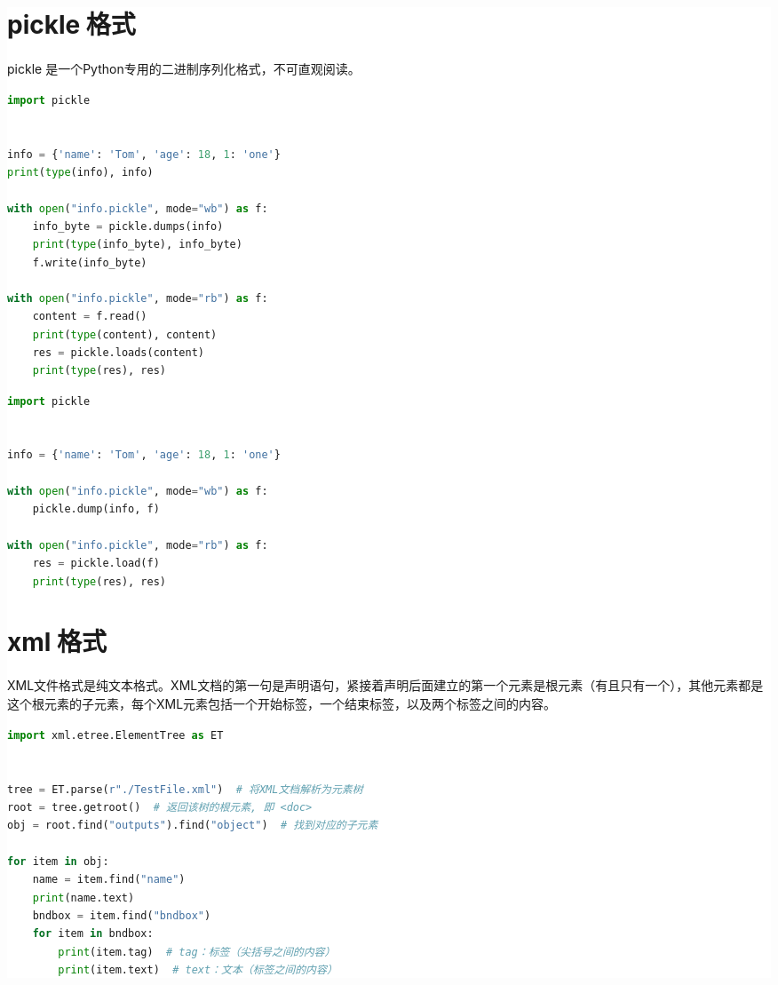 

# pickle 格式

pickle 是一个Python专用的二进制序列化格式，不可直观阅读。

```python
import pickle


info = {'name': 'Tom', 'age': 18, 1: 'one'}
print(type(info), info)

with open("info.pickle", mode="wb") as f:
    info_byte = pickle.dumps(info)
    print(type(info_byte), info_byte)
    f.write(info_byte)

with open("info.pickle", mode="rb") as f:
    content = f.read()
    print(type(content), content)
    res = pickle.loads(content)
    print(type(res), res)
```

```python
import pickle


info = {'name': 'Tom', 'age': 18, 1: 'one'}

with open("info.pickle", mode="wb") as f:
    pickle.dump(info, f)

with open("info.pickle", mode="rb") as f:
    res = pickle.load(f)
    print(type(res), res)
```



# xml 格式

XML文件格式是纯文本格式。XML文档的第一句是声明语句，紧接着声明后面建立的第一个元素是根元素（有且只有一个），其他元素都是这个根元素的子元素，每个XML元素包括一个开始标签，一个结束标签，以及两个标签之间的内容。

```python
import xml.etree.ElementTree as ET


tree = ET.parse(r"./TestFile.xml")  # 将XML文档解析为元素树
root = tree.getroot()  # 返回该树的根元素, 即 <doc>
obj = root.find("outputs").find("object")  # 找到对应的子元素

for item in obj:
    name = item.find("name")
    print(name.text)
    bndbox = item.find("bndbox")
    for item in bndbox:
        print(item.tag)  # tag：标签（尖括号之间的内容）
        print(item.text)  # text：文本（标签之间的内容）
```





